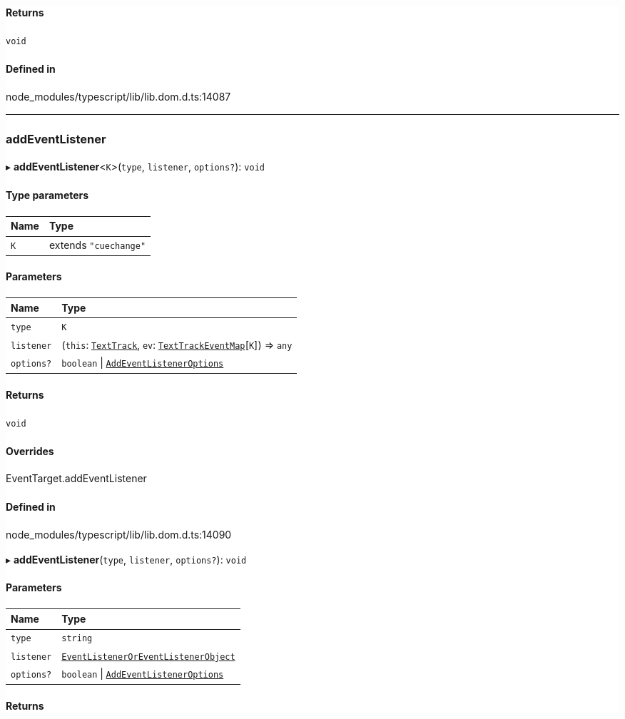 #### Returns

`void`

#### Defined in

node_modules/typescript/lib/lib.dom.d.ts:14087

___

### addEventListener

▸ **addEventListener**<`K`\>(`type`, `listener`, `options?`): `void`

#### Type parameters

| Name | Type |
| :------ | :------ |
| `K` | extends ``"cuechange"`` |

#### Parameters

| Name | Type |
| :------ | :------ |
| `type` | `K` |
| `listener` | (`this`: [`TextTrack`](../modules/input._internal_.md#texttrack), `ev`: [`TextTrackEventMap`](input._internal_.TextTrackEventMap.md)[`K`]) => `any` |
| `options?` | `boolean` \| [`AddEventListenerOptions`](input._internal_.AddEventListenerOptions.md) |

#### Returns

`void`

#### Overrides

EventTarget.addEventListener

#### Defined in

node_modules/typescript/lib/lib.dom.d.ts:14090

▸ **addEventListener**(`type`, `listener`, `options?`): `void`

#### Parameters

| Name | Type |
| :------ | :------ |
| `type` | `string` |
| `listener` | [`EventListenerOrEventListenerObject`](../modules/input._internal_.md#eventlisteneroreventlistenerobject) |
| `options?` | `boolean` \| [`AddEventListenerOptions`](input._internal_.AddEventListenerOptions.md) |

#### Returns
